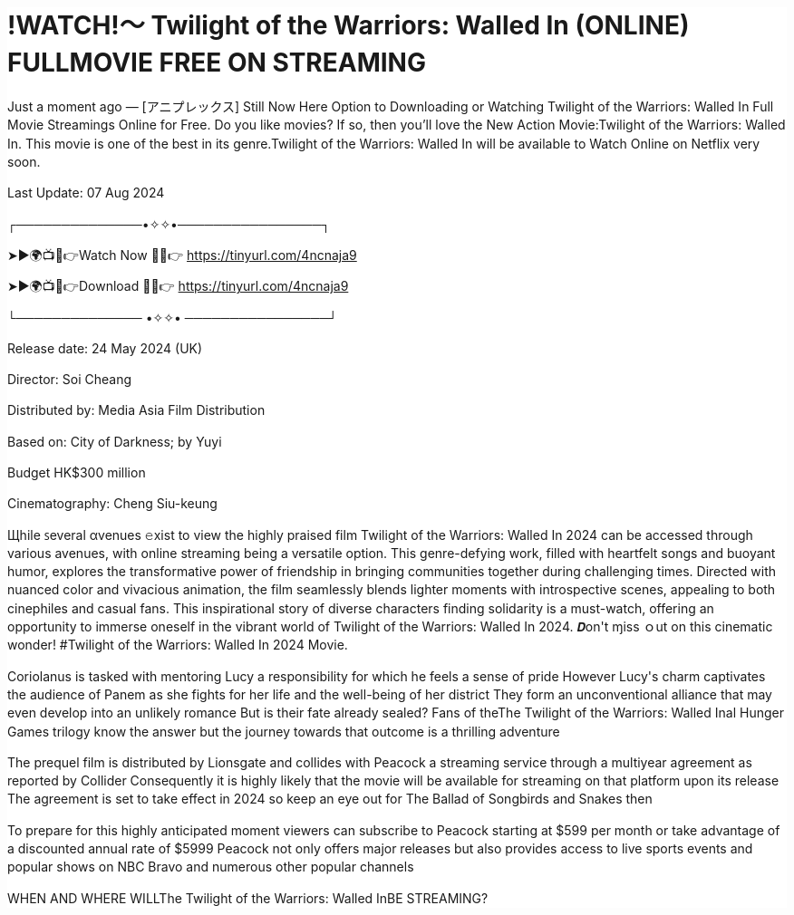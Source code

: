 # !WATCH!～ Twilight of the Warriors: Walled In (ONLINE) FULLMOVIE FREE ON STREAMING

Just a moment ago — [アニプレックス] Still Now Here Option to Downloading or Watching Twilight of the Warriors: Walled In Full Movie Streamings Online for Free. Do you like movies? If so, then you’ll love the New Action Movie:Twilight of the Warriors: Walled In. This movie is one of the best in its genre.Twilight of the Warriors: Walled In will be available to Watch Online on Netflix very soon.

Last Update: 07 Aug 2024

┌──────────────•✧✧•────────────────┐

➤►🌍📺📱👉Watch Now 🔴✅👉 https://tinyurl.com/4ncnaja9


➤►🌍📺📱👉Download  🔴✅👉 https://tinyurl.com/4ncnaja9

└────────────── •✧✧• ────────────────┘

Release date: 24 May 2024 (UK)

Director: Soi Cheang

Distributed by: Media Asia Film Distribution

Based on: City of Darkness; by Yuyi

Budget	HK$300 million

Cinematography: Cheng Siu-keung

Щhile ꜱeveral αvenues 𝚎xist to view the highly praised film Twilight of the Warriors: Walled In 2024 can be accessed through various avenues, with online streaming being a versatile option. This genre-defying work, filled with heartfelt songs and buoyant humor, explores the transformative power of friendship in bringing communities together during challenging times. Directed with nuanced color and vivacious animation, the film seamlessly blends lighter moments with introspective scenes, appealing to both cinephiles and casual fans. This inspirational story of diverse characters finding solidarity is a must-watch, offering an opportunity to immerse oneself in the vibrant world of Twilight of the Warriors: Walled In 2024. 𝘿on't ɱiss ｏut on this cinematic wonder! #Twilight of the Warriors: Walled In 2024 Movie.

Coriolanus is tasked with mentoring Lucy a responsibility for which he feels a sense of pride However Lucy's charm captivates the audience of Panem as she fights for her life and the well-being of her district They form an unconventional alliance that may even develop into an unlikely romance But is their fate already sealed? Fans of theThe Twilight of the Warriors: Walled Inal Hunger Games trilogy know the answer but the journey towards that outcome is a thrilling adventure

The prequel film is distributed by Lionsgate and collides with Peacock a streaming service through a multiyear agreement as reported by Collider Consequently it is highly likely that the movie will be available for streaming on that platform upon its release The agreement is set to take effect in 2024 so keep an eye out for The Ballad of Songbirds and Snakes then

To prepare for this highly anticipated moment viewers can subscribe to Peacock starting at $599 per month or take advantage of a discounted annual rate of $5999 Peacock not only offers major releases but also provides access to live sports events and popular shows on NBC Bravo and numerous other popular channels

WHEN AND WHERE WILLThe Twilight of the Warriors: Walled InBE STREAMING?
